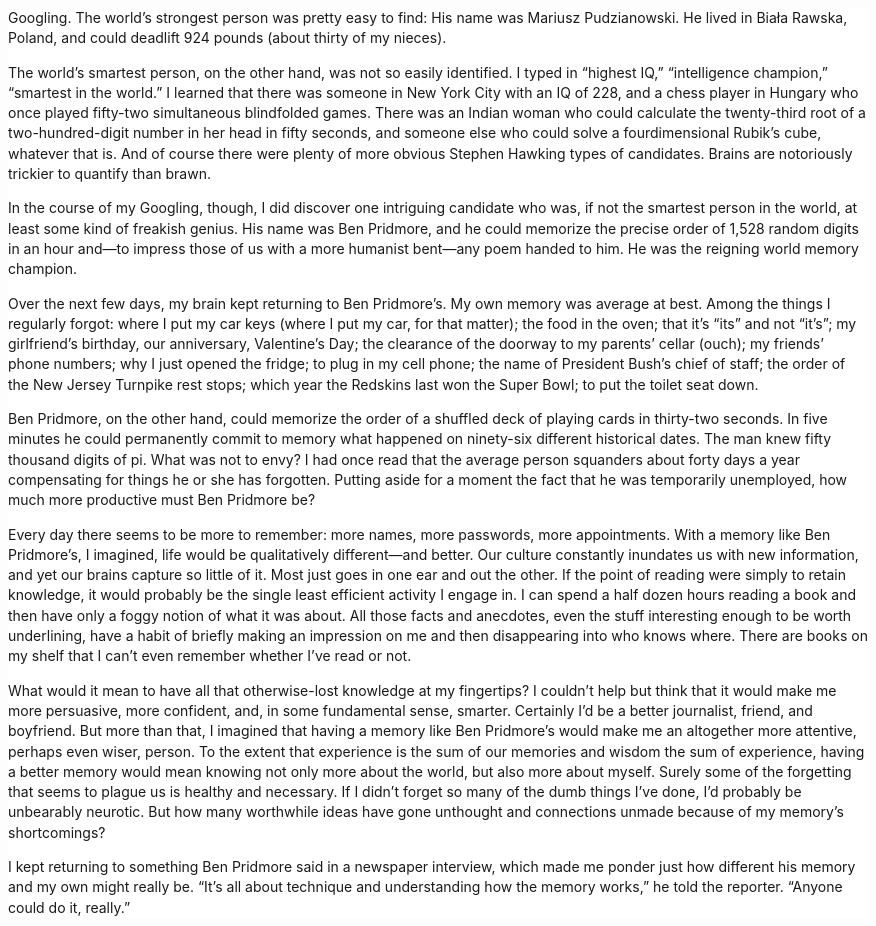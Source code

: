 Googling. The world’s strongest person was pretty easy to find: His name was Mariusz Pudzianowski. He lived in Biała Rawska, Poland, and could deadlift 924 pounds (about thirty of my nieces).

The world’s smartest person, on the other hand, was not so easily identified. I typed in “highest IQ,” “intelligence champion,” “smartest in the world.” I learned that there was someone in New York City with an IQ of 228, and a chess player in Hungary who once played fifty-two simultaneous blindfolded games. There was an Indian woman who could calculate the twenty-third root of a two-hundred-digit number in her head in fifty seconds, and someone else who could solve a fourdimensional Rubik’s cube, whatever that is. And of course there were plenty of more obvious Stephen Hawking types of candidates. Brains are notoriously trickier to quantify than brawn.

In the course of my Googling, though, I did discover one intriguing candidate who was, if not the smartest person in the world, at least some kind of freakish genius. His name was Ben Pridmore, and he could memorize the precise order of 1,528 random digits in an hour and—to impress those of us with a more humanist bent—any poem handed to him. He was the reigning world memory champion.

Over the next few days, my brain kept returning to Ben Pridmore’s. My own memory was average at best. Among the things I regularly forgot: where I put my car keys (where I put my car, for that matter); the food in the oven; that it’s “its” and not “it’s”; my girlfriend’s birthday, our anniversary, Valentine’s Day; the clearance of the doorway to my parents’ cellar (ouch); my friends’ phone numbers; why I just opened the fridge; to plug in my cell phone; the name of President Bush’s chief of staff; the order of the New Jersey Turnpike rest stops; which year the Redskins last won the Super Bowl; to put the toilet seat down.

Ben Pridmore, on the other hand, could memorize the order of a shuffled deck of playing cards in thirty-two seconds. In five minutes he could permanently commit to memory what happened on ninety-six different historical dates. The man knew fifty thousand digits of pi. What was not to envy? I had once read that the average person squanders about forty days a year compensating for things he or she has forgotten. Putting aside for a moment the fact that he was temporarily unemployed, how much more productive must Ben Pridmore be?

Every day there seems to be more to remember: more names, more passwords, more appointments. With a memory like Ben Pridmore’s, I imagined, life would be qualitatively different—and better. Our culture constantly inundates us with new information, and yet our brains capture so little of it. Most just goes in one ear and out the other. If the point of reading were simply to retain knowledge, it would probably be the single least efficient activity I engage in. I can spend a half dozen hours reading a book and then have only a foggy notion of what it was about. All those facts and anecdotes, even the stuff interesting enough to be worth underlining, have a habit of briefly making an impression on me and then disappearing into who knows where. There are books on my shelf that I can’t even remember whether I’ve read or not.

What would it mean to have all that otherwise-lost knowledge at my fingertips? I couldn’t help but think that it would make me more persuasive, more confident, and, in some fundamental sense, smarter. Certainly I’d be a better journalist, friend, and boyfriend. But more than that, I imagined that having a memory like Ben Pridmore’s would make me an altogether more attentive, perhaps even wiser, person. To the extent that experience is the sum of our memories and wisdom the sum of experience, having a better memory would mean knowing not only more about the world, but also more about myself. Surely some of the forgetting that seems to plague us is healthy and necessary. If I didn’t forget so many of the dumb things I’ve done, I’d probably be unbearably neurotic. But how many worthwhile ideas have gone unthought and connections unmade because of my memory’s shortcomings?

I kept returning to something Ben Pridmore said in a newspaper interview, which made me ponder just how different his memory and my own might really be. “It’s all about technique and understanding how the memory works,” he told the reporter. “Anyone could do it, really.”
